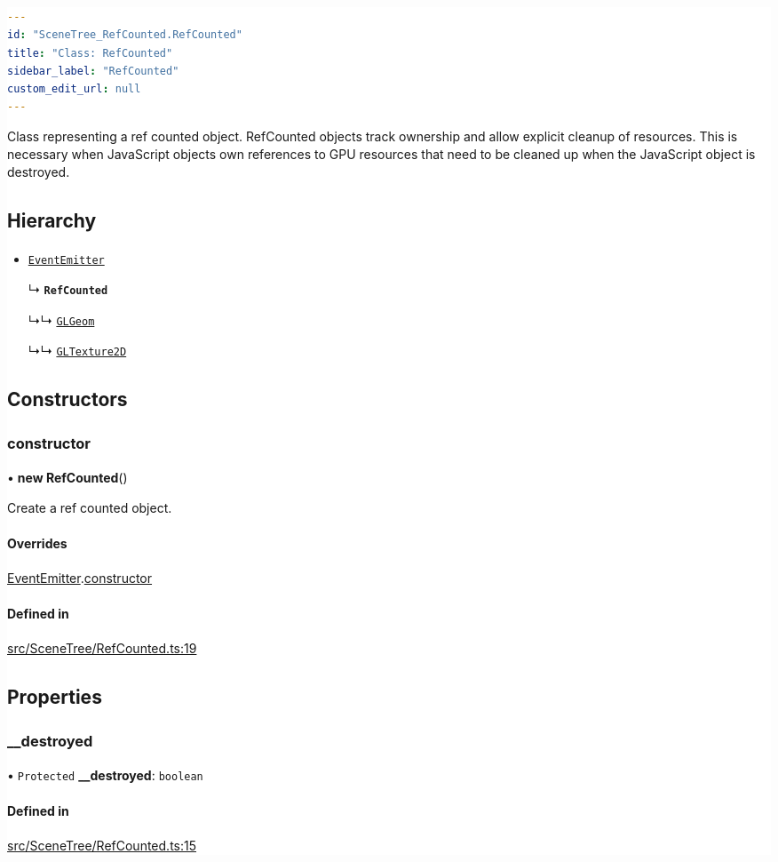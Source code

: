 ```yaml
---
id: "SceneTree_RefCounted.RefCounted"
title: "Class: RefCounted"
sidebar_label: "RefCounted"
custom_edit_url: null
---
```




Class representing a ref counted object. RefCounted
 objects track ownership and allow explicit cleanup
 of resources. This is necessary when JavaScript
 objects own references to GPU resources that need to
 be cleaned up when the JavaScript object is destroyed.

## Hierarchy

- [`EventEmitter`](../Utilities/Utilities_EventEmitter.EventEmitter)

  ↳ **`RefCounted`**

  ↳↳ [`GLGeom`](../Renderer/Drawing/Renderer_Drawing_GLGeom.GLGeom)

  ↳↳ [`GLTexture2D`](../Renderer/Renderer_GLTexture2D.GLTexture2D)

## Constructors

### constructor

• **new RefCounted**()

Create a ref counted object.

#### Overrides

[EventEmitter](../Utilities/Utilities_EventEmitter.EventEmitter).[constructor](../Utilities/Utilities_EventEmitter.EventEmitter#constructor)

#### Defined in

[src/SceneTree/RefCounted.ts:19](https://github.com/ZeaInc/zea-engine/blob/8e646f8a8/src/SceneTree/RefCounted.ts#L19)

## Properties

### \_\_destroyed

• `Protected` **\_\_destroyed**: `boolean`

#### Defined in

[src/SceneTree/RefCounted.ts:15](https://github.com/ZeaInc/zea-engine/blob/8e646f8a8/src/SceneTree/RefCounted.ts#L15)
